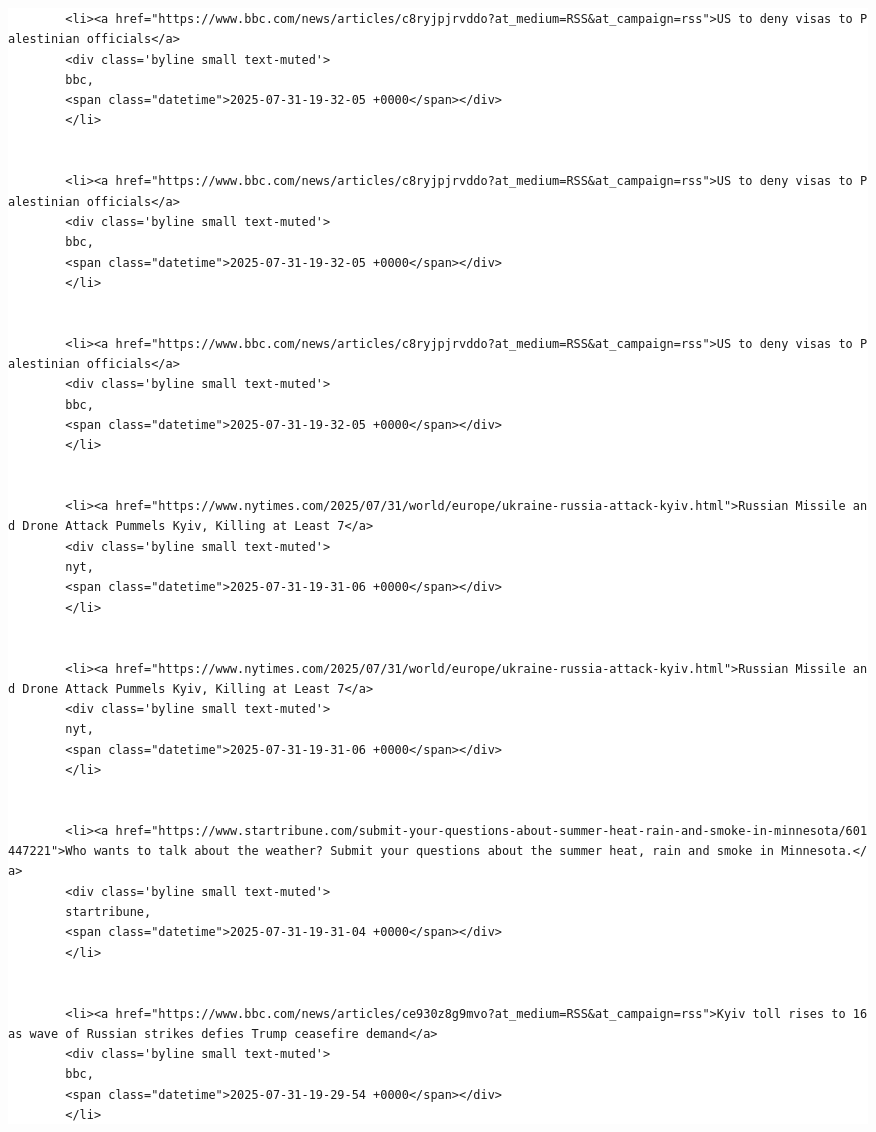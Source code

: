 
            <li><a href="https://www.bbc.com/news/articles/c8ryjpjrvddo?at_medium=RSS&at_campaign=rss">US to deny visas to Palestinian officials</a>
            <div class='byline small text-muted'>
            bbc, 
            <span class="datetime">2025-07-31-19-32-05 +0000</span></div>
            </li>
        

            <li><a href="https://www.bbc.com/news/articles/c8ryjpjrvddo?at_medium=RSS&at_campaign=rss">US to deny visas to Palestinian officials</a>
            <div class='byline small text-muted'>
            bbc, 
            <span class="datetime">2025-07-31-19-32-05 +0000</span></div>
            </li>
        

            <li><a href="https://www.bbc.com/news/articles/c8ryjpjrvddo?at_medium=RSS&at_campaign=rss">US to deny visas to Palestinian officials</a>
            <div class='byline small text-muted'>
            bbc, 
            <span class="datetime">2025-07-31-19-32-05 +0000</span></div>
            </li>
        

            <li><a href="https://www.nytimes.com/2025/07/31/world/europe/ukraine-russia-attack-kyiv.html">Russian Missile and Drone Attack Pummels Kyiv, Killing at Least 7</a>
            <div class='byline small text-muted'>
            nyt, 
            <span class="datetime">2025-07-31-19-31-06 +0000</span></div>
            </li>
        

            <li><a href="https://www.nytimes.com/2025/07/31/world/europe/ukraine-russia-attack-kyiv.html">Russian Missile and Drone Attack Pummels Kyiv, Killing at Least 7</a>
            <div class='byline small text-muted'>
            nyt, 
            <span class="datetime">2025-07-31-19-31-06 +0000</span></div>
            </li>
        

            <li><a href="https://www.startribune.com/submit-your-questions-about-summer-heat-rain-and-smoke-in-minnesota/601447221">Who wants to talk about the weather? Submit your questions about the summer heat, rain and smoke in Minnesota.</a>
            <div class='byline small text-muted'>
            startribune, 
            <span class="datetime">2025-07-31-19-31-04 +0000</span></div>
            </li>
        

            <li><a href="https://www.bbc.com/news/articles/ce930z8g9mvo?at_medium=RSS&at_campaign=rss">Kyiv toll rises to 16 as wave of Russian strikes defies Trump ceasefire demand</a>
            <div class='byline small text-muted'>
            bbc, 
            <span class="datetime">2025-07-31-19-29-54 +0000</span></div>
            </li>
        
